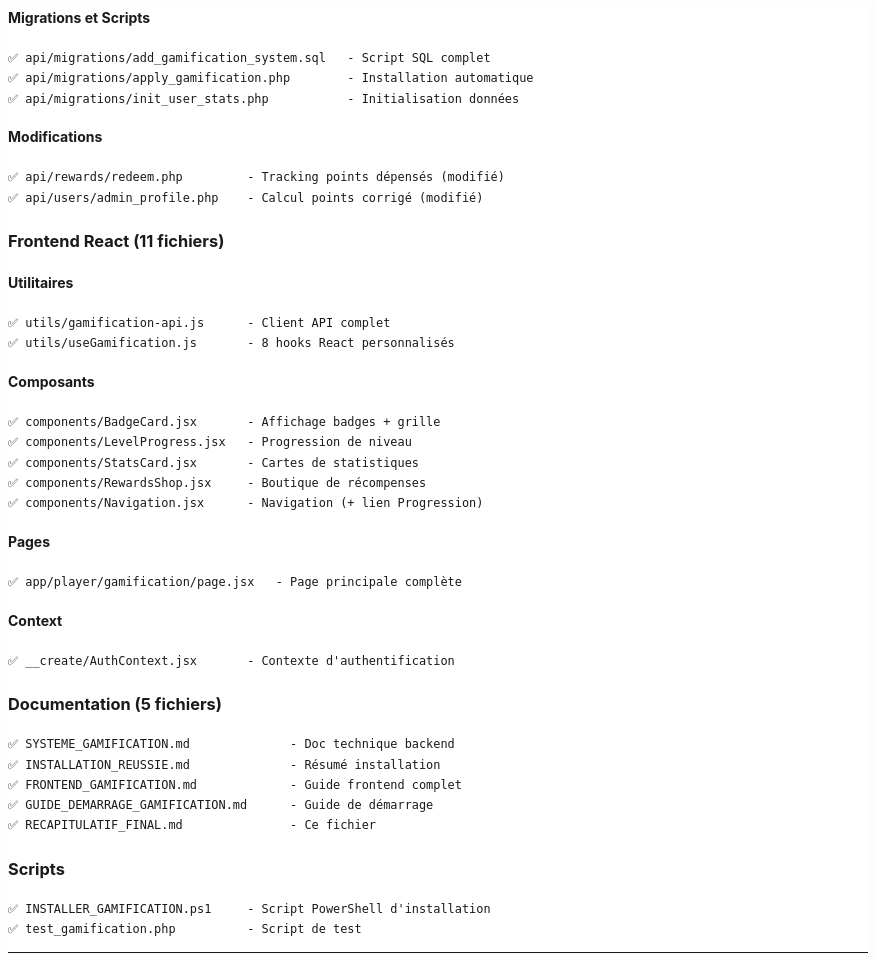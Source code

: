 #### Migrations et Scripts
```
✅ api/migrations/add_gamification_system.sql   - Script SQL complet
✅ api/migrations/apply_gamification.php        - Installation automatique
✅ api/migrations/init_user_stats.php           - Initialisation données
```

#### Modifications
```
✅ api/rewards/redeem.php         - Tracking points dépensés (modifié)
✅ api/users/admin_profile.php    - Calcul points corrigé (modifié)
```

### Frontend React (11 fichiers)

#### Utilitaires
```
✅ utils/gamification-api.js      - Client API complet
✅ utils/useGamification.js       - 8 hooks React personnalisés
```

#### Composants
```
✅ components/BadgeCard.jsx       - Affichage badges + grille
✅ components/LevelProgress.jsx   - Progression de niveau
✅ components/StatsCard.jsx       - Cartes de statistiques
✅ components/RewardsShop.jsx     - Boutique de récompenses
✅ components/Navigation.jsx      - Navigation (+ lien Progression)
```

#### Pages
```
✅ app/player/gamification/page.jsx   - Page principale complète
```

#### Context
```
✅ __create/AuthContext.jsx       - Contexte d'authentification
```

### Documentation (5 fichiers)
```
✅ SYSTEME_GAMIFICATION.md              - Doc technique backend
✅ INSTALLATION_REUSSIE.md              - Résumé installation
✅ FRONTEND_GAMIFICATION.md             - Guide frontend complet
✅ GUIDE_DEMARRAGE_GAMIFICATION.md      - Guide de démarrage
✅ RECAPITULATIF_FINAL.md               - Ce fichier
```

### Scripts
```
✅ INSTALLER_GAMIFICATION.ps1     - Script PowerShell d'installation
✅ test_gamification.php          - Script de test
```

---